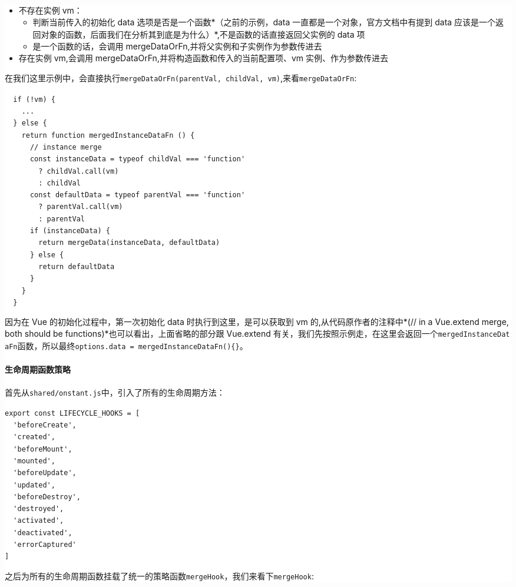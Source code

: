 - 不存在实例 vm：
  - 判断当前传入的初始化 data 选项是否是一个函数*（之前的示例，data 一直都是一个对象，官方文档中有提到 data 应该是一个返回对象的函数，后面我们在分析其到底是为什么）*,不是函数的话直接返回父实例的 data 项
  - 是一个函数的话，会调用 mergeDataOrFn,并将父实例和子实例作为参数传进去
- 存在实例 vm,会调用 mergeDataOrFn,并将构造函数和传入的当前配置项、vm 实例、作为参数传进去

在我们这里示例中，会直接执行`mergeDataOrFn(parentVal, childVal, vm)`,来看`mergeDataOrFn`:

```
  if (!vm) {
  	...
  } else {
    return function mergedInstanceDataFn () {
      // instance merge
      const instanceData = typeof childVal === 'function'
        ? childVal.call(vm)
        : childVal
      const defaultData = typeof parentVal === 'function'
        ? parentVal.call(vm)
        : parentVal
      if (instanceData) {
        return mergeData(instanceData, defaultData)
      } else {
        return defaultData
      }
    }
  }
```

因为在 Vue 的初始化过程中，第一次初始化 data 时执行到这里，是可以获取到 vm 的,从代码原作者的注释中*(// in a Vue.extend merge, both should be functions)*也可以看出，上面省略的部分跟 Vue.extend 有关，我们先按照示例走，在这里会返回一个`mergedInstanceDataFn`函数，所以最终`options.data = mergedInstanceDataFn(){}`。

#### 生命周期函数策略

首先从`shared/onstant.js`中，引入了所有的生命周期方法：

```
export const LIFECYCLE_HOOKS = [
  'beforeCreate',
  'created',
  'beforeMount',
  'mounted',
  'beforeUpdate',
  'updated',
  'beforeDestroy',
  'destroyed',
  'activated',
  'deactivated',
  'errorCaptured'
]
```

之后为所有的生命周期函数挂载了统一的策略函数`mergeHook`，我们来看下`mergeHook`:
